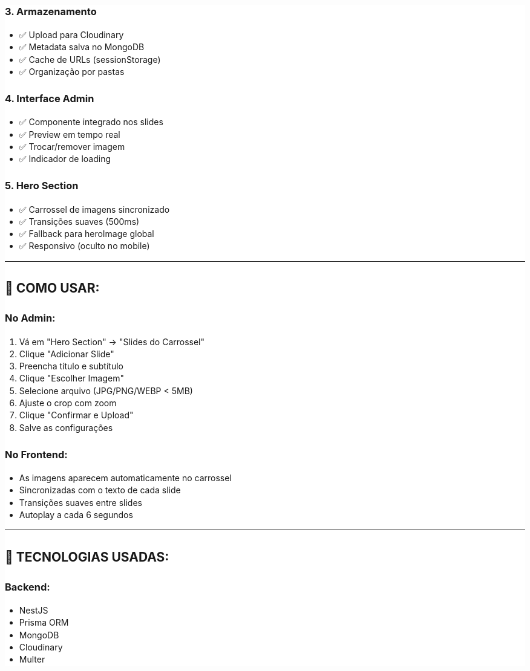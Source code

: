### **3. Armazenamento**
- ✅ Upload para Cloudinary
- ✅ Metadata salva no MongoDB
- ✅ Cache de URLs (sessionStorage)
- ✅ Organização por pastas

### **4. Interface Admin**
- ✅ Componente integrado nos slides
- ✅ Preview em tempo real
- ✅ Trocar/remover imagem
- ✅ Indicador de loading

### **5. Hero Section**
- ✅ Carrossel de imagens sincronizado
- ✅ Transições suaves (500ms)
- ✅ Fallback para heroImage global
- ✅ Responsivo (oculto no mobile)

---

## 🚀 COMO USAR:

### **No Admin:**
1. Vá em "Hero Section" → "Slides do Carrossel"
2. Clique "Adicionar Slide"
3. Preencha título e subtítulo
4. Clique "Escolher Imagem"
5. Selecione arquivo (JPG/PNG/WEBP < 5MB)
6. Ajuste o crop com zoom
7. Clique "Confirmar e Upload"
8. Salve as configurações

### **No Frontend:**
- As imagens aparecem automaticamente no carrossel
- Sincronizadas com o texto de cada slide
- Transições suaves entre slides
- Autoplay a cada 6 segundos

---

## 🔧 TECNOLOGIAS USADAS:

### **Backend:**
- NestJS
- Prisma ORM
- MongoDB
- Cloudinary
- Multer
